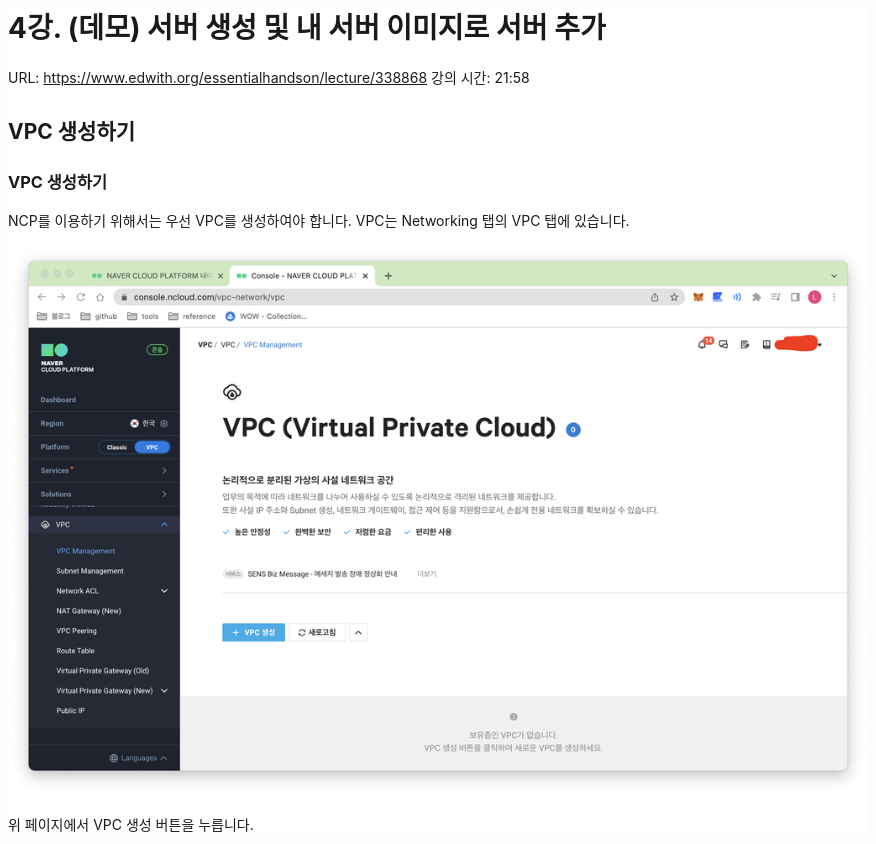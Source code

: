 # 4강. (데모) 서버 생성 및 내 서버 이미지로 서버 추가

URL: https://www.edwith.org/essentialhandson/lecture/338868
강의 시간: 21:58

## VPC 생성하기

### VPC 생성하기

NCP를 이용하기 위해서는 우선 VPC를 생성하여야 합니다. VPC는 Networking 탭의 VPC 탭에 있습니다.

![vpc1.png](4%E1%84%80%E1%85%A1%E1%86%BC%20(%E1%84%83%E1%85%A6%E1%84%86%E1%85%A9)%20%E1%84%89%E1%85%A5%E1%84%87%E1%85%A5%20%E1%84%89%E1%85%A2%E1%86%BC%E1%84%89%E1%85%A5%E1%86%BC%20%E1%84%86%E1%85%B5%E1%86%BE%20%E1%84%82%E1%85%A2%20%E1%84%89%E1%85%A5%E1%84%87%E1%85%A5%20%E1%84%8B%E1%85%B5%E1%84%86%E1%85%B5%E1%84%8C%E1%85%B5%E1%84%85%E1%85%A9%20%E1%84%89%E1%85%A5%E1%84%87%E1%85%A5%20%200318d1fc49bc4f559ece11d411b8c87e/vpc1.png)

위 페이지에서 VPC 생성 버튼을 누릅니다.
